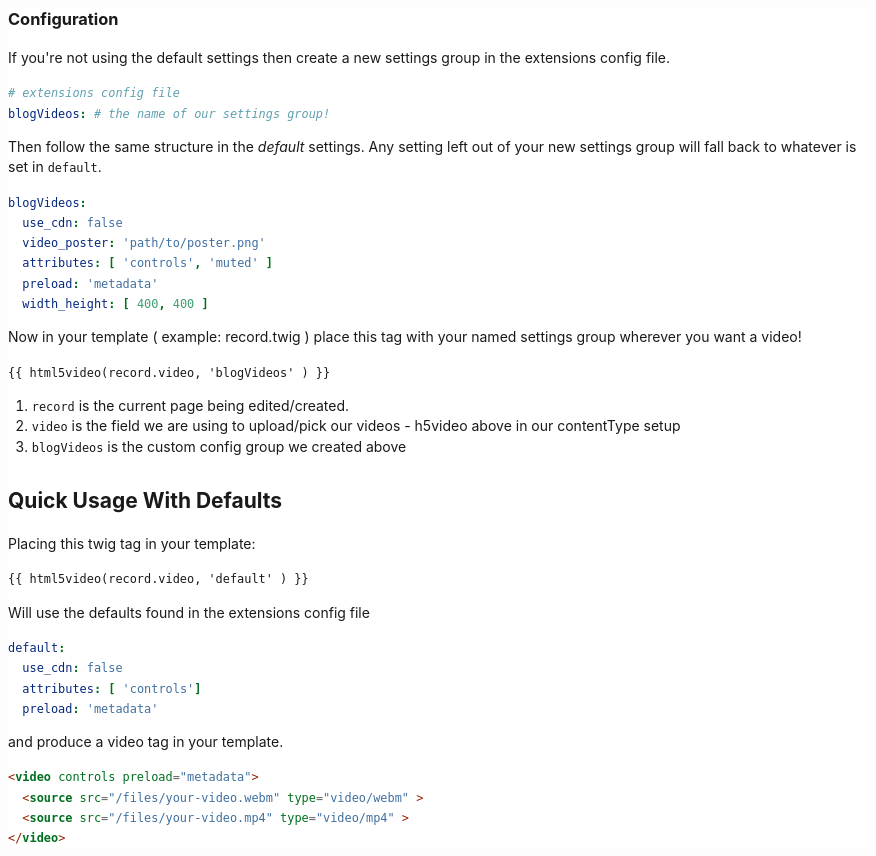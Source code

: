 
### Configuration   

If you're not using the default settings then create a new settings group in the extensions config file.

```yaml
# extensions config file
blogVideos: # the name of our settings group!
```

Then follow the same structure in the *default* settings. Any setting left out of your new settings group will fall back to whatever is set in ``default``.


```yaml
blogVideos:
  use_cdn: false
  video_poster: 'path/to/poster.png'
  attributes: [ 'controls', 'muted' ]
  preload: 'metadata'
  width_height: [ 400, 400 ]
```

Now in your template ( example: record.twig ) place this tag with your named settings group wherever you want a video!

```twig
{{ html5video(record.video, 'blogVideos' ) }}
```  

1) ``record`` is the current page being edited/created.
2) ``video`` is the field we are using to upload/pick our videos - h5video above in our contentType setup
3) ``blogVideos`` is the custom config group we created above


## Quick Usage With Defaults

Placing this twig tag in your template:

```twig
{{ html5video(record.video, 'default' ) }}
```
Will use the defaults found in the extensions config file

```yaml
default:
  use_cdn: false
  attributes: [ 'controls']
  preload: 'metadata'
```

and produce a video tag in your template.

```html
<video controls preload="metadata">
  <source src="/files/your-video.webm" type="video/webm" >
  <source src="/files/your-video.mp4" type="video/mp4" >
</video>
```
